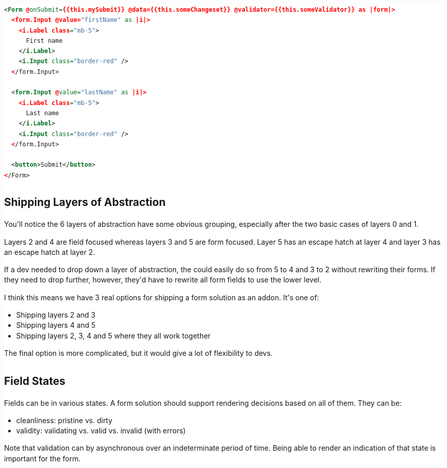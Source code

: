 ```xml
<Form @onSubmit={{this.mySubmit}} @data={{this.someChangeset}} @validator={{this.someValidator}} as |form|>
  <form.Input @value="firstName" as |i|>
    <i.Label class="mb-5">
      First name
    </i.Label>
    <i.Input class="border-red" />
  </form.Input>
  
  <form.Input @value="lastName" as |i|>
    <i.Label class="mb-5">
      Last name
    </i.Label>
    <i.Input class="border-red" />
  </form.Input>
  
  <button>Submit</button>
</Form>
```



## Shipping Layers of Abstraction

You'll notice the 6 layers of abstraction have some obvious grouping, especially after the two basic cases of layers 0 and 1.

Layers 2 and 4 are field focused whereas layers 3 and 5 are form focused. Layer 5 has an escape hatch at layer 4 and layer 3 has an escape hatch at layer 2.

If a dev needed to drop down a layer of abstraction, the could easily do so from 5 to 4 and 3 to 2 without rewriting their forms. If they need to drop further, however, they'd have to rewrite all form fields to use the lower level.

I think this means we have 3 real options for shipping a form solution as an addon. It's one of:

- Shipping layers 2 and 3
- Shipping layers 4 and 5
- Shipping layers 2, 3, 4 and 5 where they all work together

The final option is more complicated, but it would give a lot of flexibility to devs. 



## Field States

Fields can be in various states. A form solution should support rendering decisions based on all of them. They can be:

- cleanliness: pristine vs. dirty
- validity: validating vs. valid vs. invalid (with errors)

Note that validation can by asynchronous over an indeterminate period of time. Being able to render an indication of that state is important for the form.
